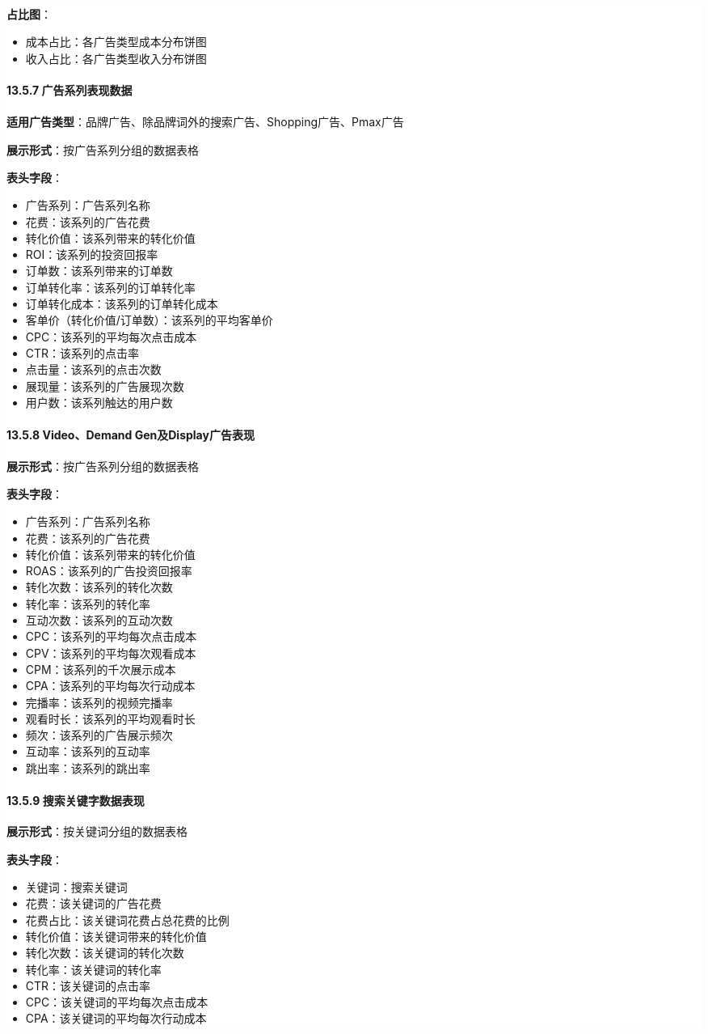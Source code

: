 **占比图**：
- 成本占比：各广告类型成本分布饼图
- 收入占比：各广告类型收入分布饼图

#### 13.5.7 广告系列表现数据

**适用广告类型**：品牌广告、除品牌词外的搜索广告、Shopping广告、Pmax广告

**展示形式**：按广告系列分组的数据表格

**表头字段**：
- 广告系列：广告系列名称
- 花费：该系列的广告花费
- 转化价值：该系列带来的转化价值
- ROI：该系列的投资回报率
- 订单数：该系列带来的订单数
- 订单转化率：该系列的订单转化率
- 订单转化成本：该系列的订单转化成本
- 客单价（转化价值/订单数）：该系列的平均客单价
- CPC：该系列的平均每次点击成本
- CTR：该系列的点击率
- 点击量：该系列的点击次数
- 展现量：该系列的广告展现次数
- 用户数：该系列触达的用户数

#### 13.5.8 Video、Demand Gen及Display广告表现

**展示形式**：按广告系列分组的数据表格

**表头字段**：
- 广告系列：广告系列名称
- 花费：该系列的广告花费
- 转化价值：该系列带来的转化价值
- ROAS：该系列的广告投资回报率
- 转化次数：该系列的转化次数
- 转化率：该系列的转化率
- 互动次数：该系列的互动次数
- CPC：该系列的平均每次点击成本
- CPV：该系列的平均每次观看成本
- CPM：该系列的千次展示成本
- CPA：该系列的平均每次行动成本
- 完播率：该系列的视频完播率
- 观看时长：该系列的平均观看时长
- 频次：该系列的广告展示频次
- 互动率：该系列的互动率
- 跳出率：该系列的跳出率

#### 13.5.9 搜索关键字数据表现

**展示形式**：按关键词分组的数据表格

**表头字段**：
- 关键词：搜索关键词
- 花费：该关键词的广告花费
- 花费占比：该关键词花费占总花费的比例
- 转化价值：该关键词带来的转化价值
- 转化次数：该关键词的转化次数
- 转化率：该关键词的转化率
- CTR：该关键词的点击率
- CPC：该关键词的平均每次点击成本
- CPA：该关键词的平均每次行动成本
